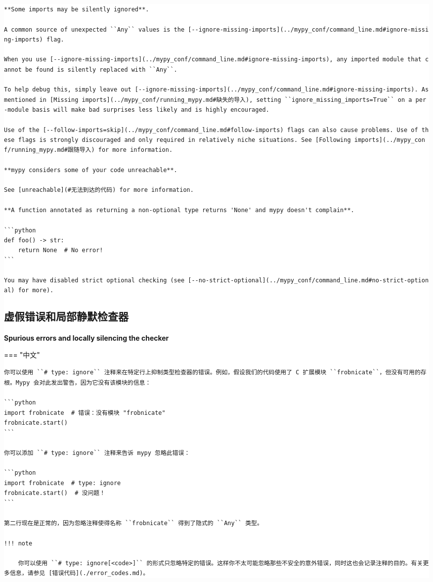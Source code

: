     **Some imports may be silently ignored**.

    A common source of unexpected ``Any`` values is the [--ignore-missing-imports](../mypy_conf/command_line.md#ignore-missing-imports) flag.

    When you use [--ignore-missing-imports](../mypy_conf/command_line.md#ignore-missing-imports), any imported module that cannot be found is silently replaced with ``Any``.

    To help debug this, simply leave out [--ignore-missing-imports](../mypy_conf/command_line.md#ignore-missing-imports). As mentioned in [Missing imports](../mypy_conf/running_mypy.md#缺失的导入), setting ``ignore_missing_imports=True`` on a per-module basis will make bad surprises less likely and is highly encouraged.

    Use of the [--follow-imports=skip](../mypy_conf/command_line.md#follow-imports) flags can also cause problems. Use of these flags is strongly discouraged and only required in relatively niche situations. See [Following imports](../mypy_conf/running_mypy.md#跟随导入) for more information.

    **mypy considers some of your code unreachable**.

    See [unreachable](#无法到达的代码) for more information.

    **A function annotated as returning a non-optional type returns 'None' and mypy doesn't complain**.

    ```python
    def foo() -> str:
        return None  # No error!
    ```

    You may have disabled strict optional checking (see [--no-strict-optional](../mypy_conf/command_line.md#no-strict-optional) for more).

## 虚假错误和局部静默检查器

**Spurious errors and locally silencing the checker**

=== "中文"

    你可以使用 ``# type: ignore`` 注释来在特定行上抑制类型检查器的错误。例如，假设我们的代码使用了 C 扩展模块 ``frobnicate``，但没有可用的存根。Mypy 会对此发出警告，因为它没有该模块的信息：

    ```python
    import frobnicate  # 错误：没有模块 "frobnicate"
    frobnicate.start()
    ```

    你可以添加 ``# type: ignore`` 注释来告诉 mypy 忽略此错误：

    ```python
    import frobnicate  # type: ignore
    frobnicate.start()  # 没问题！
    ```

    第二行现在是正常的，因为忽略注释使得名称 ``frobnicate`` 得到了隐式的 ``Any`` 类型。

    !!! note

        你可以使用 ``# type: ignore[<code>]`` 的形式只忽略特定的错误。这样你不太可能忽略那些不安全的意外错误，同时这也会记录注释的目的。有关更多信息，请参见 [错误代码](./error_codes.md)。


[isinstance]: https://docs.python.org/3/library/functions.html#isinstance
[issubclass]: https://docs.python.org/3/library/functions.html#issubclass